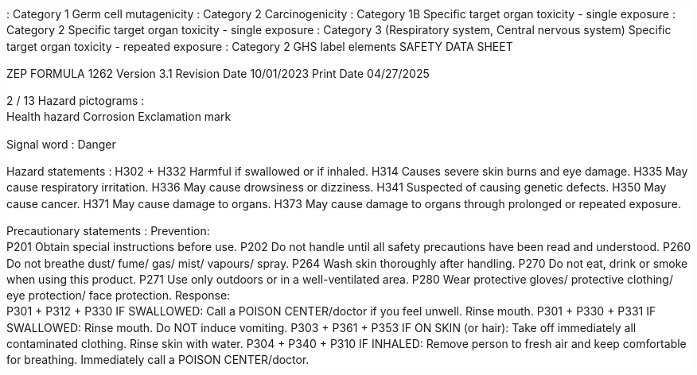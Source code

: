 : Category 1 
Germ cell mutagenicity 
: Category 2 
Carcinogenicity 
: Category 1B 
Specific target organ toxicity - 
single exposure 
: Category 2 
Specific target organ toxicity - 
single exposure 
: Category 3 (Respiratory system, Central nervous system) 
Specific target organ toxicity - 
repeated exposure 
: Category 2 
GHS label elements 
SAFETY DATA SHEET 
 
ZEP FORMULA 1262 
Version 3.1 
Revision Date 10/01/2023 
Print Date 04/27/2025  
 
 
2 / 13 
Hazard pictograms 
:  
Health hazard 
Corrosion 
Exclamation 
mark 
 
 
Signal word 
: Danger 
 
Hazard statements 
: H302 + H332 Harmful if swallowed or if inhaled. 
H314 Causes severe skin burns and eye damage. 
H335 May cause respiratory irritation. 
H336 May cause drowsiness or dizziness. 
H341 Suspected of causing genetic defects. 
H350 May cause cancer. 
H371 May cause damage to organs. 
H373 May cause damage to organs through prolonged or 
repeated exposure. 
 
Precautionary statements 
: Prevention:  
P201 Obtain special instructions before use. 
P202 Do not handle until all safety precautions have been read 
and understood. 
P260 Do not breathe dust/ fume/ gas/ mist/ vapours/ spray. 
P264 Wash skin thoroughly after handling. 
P270 Do not eat, drink or smoke when using this product. 
P271 Use only outdoors or in a well-ventilated area. 
P280 Wear protective gloves/ protective clothing/ eye 
protection/ face protection. 
Response:  
P301 + P312 + P330 IF SWALLOWED: Call a POISON 
CENTER/doctor if you feel unwell. Rinse mouth. 
P301 + P330 + P331 IF SWALLOWED: Rinse mouth. Do NOT 
induce vomiting. 
P303 + P361 + P353 IF ON SKIN (or hair): Take off 
immediately all contaminated clothing. Rinse skin with water. 
P304 + P340 + P310 IF INHALED: Remove person to fresh air 
and keep comfortable for breathing. Immediately call a 
POISON CENTER/doctor. 